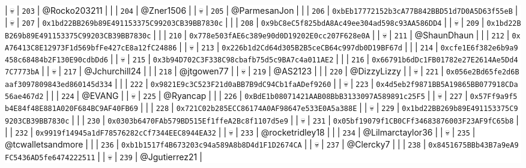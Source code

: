 | 💀 | `203` | @Rocko203211 |
|  | `204` | @Zner1506 |
| 💀 | `205` | @ParmesanJon |
|  | `206` | `0xbEb17772152b3cA77B842BBD51d7D0A5D63f55eB` |
| 💀 | `207` | `0x1bd22BB269b89E491153375C99203CB39BB7830c` |
|  | `208` | `0x9bC8eC5f825bdA8Ac49ee304ad598c93AA586DD4` |
| 💀 | `209` | `0x1bd22BB269b89E491153375C99203CB39BB7830c` |
|  | `210` | `0x778e503fAE6c389e90d0D19202E0cc207F628e0A` |
| 💀 | `211` | @ShaunDhaun |
|  | `212` | `0xA76413C8E12973F1d569bfFe427cE8a12fC24886` |
| 💀 | `213` | `0x226b1d2Cd64d305B2B5ceCB64c997db0D19BF67d` |
|  | `214` | `0xcfe1E6f382e6b9a9458c68484b2F130E90cdbDd6` |
| 💀 | `215` | `0x3b94D702C3F338C98cbafb75d5c9BA7c4a011AE2` |
|  | `216` | `0x66791b6dDc1FB01782e27E2614Ae5Dd47C7773bA` |
| 💀 | `217` | @Jchurchill24 |
|  | `218` | @jtgowen77 |
| 💀 | `219` | @AS2123 |
|  | `220` | @DizzyLizzy |
| 💀 | `221` | `0x056e2Bd65fe2d6Baaf3097809843ed860145d334` |
|  | `222` | `0x9821E9c3C523F21d0aBB7B9dC94Cb1faADef9260` |
| 💀 | `223` | `0x4d5eb2f9871BB5A19865BB077918CDa56ae467d2` |
|  | `224` | @EVANG |
| 💀 | `225` | @Ryancap |
|  | `226` | `0xBdE1b08071421AAB08BbB3133097A589891c25F5` |
| 💀 | `227` | `0x57Ff9a9f5b4E84f48E881A020F684BC9AF40FB69` |
|  | `228` | `0x721C02b285ECC86174A0AF98647e533E0A5a388E` |
| 💀 | `229` | `0x1bd22BB269b89E491153375C99203CB39BB7830c` |
|  | `230` | `0x0303b6470FAb579BD515Ef1ffeA2Bc8f1107d5e9` |
| 💀 | `231` | `0x05bf19079f1CB0CFf34683876003F23AF9fC65b8` |
|  | `232` | `0x9919f14945a1dF78576282cCf7344EEC8944EA32` |
| 💀 | `233` | @rocketridley18 |
|  | `234` | @Lilmarctaylor36 |
| 💀 | `235` | @tcwalletsandmore |
|  | `236` | `0xb1b1517f4B673203c94a589A8b8D4d1F1D2674CA` |
| 💀 | `237` | @Clercky7 |
|  | `238` | `0x8451675BBb43B7a9eA9FC5436AD5fe6474222511` |
| 💀 | `239` | @Jgutierrez21 |
